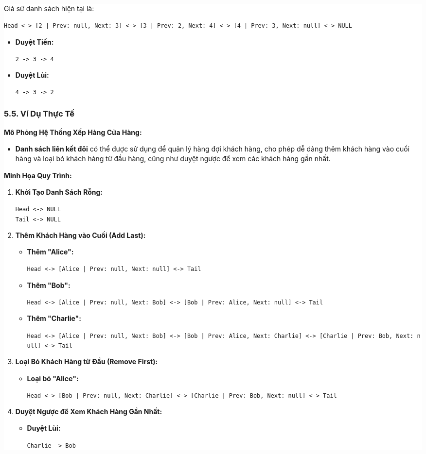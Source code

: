 Giả sử danh sách hiện tại là:
```
Head <-> [2 | Prev: null, Next: 3] <-> [3 | Prev: 2, Next: 4] <-> [4 | Prev: 3, Next: null] <-> NULL
```

- **Duyệt Tiến:**
  ```
  2 -> 3 -> 4
  ```
- **Duyệt Lùi:**
  ```
  4 -> 3 -> 2
  ```

### 5.5. Ví Dụ Thực Tế

**Mô Phỏng Hệ Thống Xếp Hàng Cửa Hàng:**
- **Danh sách liên kết đôi** có thể được sử dụng để quản lý hàng đợi khách hàng, cho phép dễ dàng thêm khách hàng vào cuối hàng và loại bỏ khách hàng từ đầu hàng, cũng như duyệt ngược để xem các khách hàng gần nhất.

**Minh Họa Quy Trình:**

1. **Khởi Tạo Danh Sách Rỗng:**
   ```
   Head <-> NULL
   Tail <-> NULL
   ```

2. **Thêm Khách Hàng vào Cuối (Add Last):**
   - **Thêm "Alice":**
     ```
     Head <-> [Alice | Prev: null, Next: null] <-> Tail
     ```
   - **Thêm "Bob":**
     ```
     Head <-> [Alice | Prev: null, Next: Bob] <-> [Bob | Prev: Alice, Next: null] <-> Tail
     ```
   - **Thêm "Charlie":**
     ```
     Head <-> [Alice | Prev: null, Next: Bob] <-> [Bob | Prev: Alice, Next: Charlie] <-> [Charlie | Prev: Bob, Next: null] <-> Tail
     ```

3. **Loại Bỏ Khách Hàng từ Đầu (Remove First):**
   - **Loại bỏ "Alice":**
     ```
     Head <-> [Bob | Prev: null, Next: Charlie] <-> [Charlie | Prev: Bob, Next: null] <-> Tail
     ```

4. **Duyệt Ngược để Xem Khách Hàng Gần Nhất:**
   - **Duyệt Lùi:**
     ```
     Charlie -> Bob
     ```
